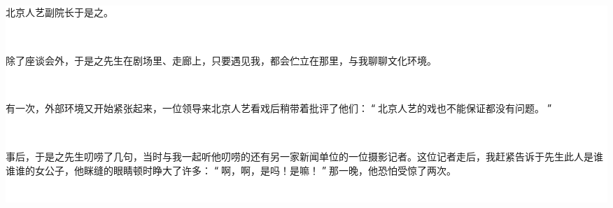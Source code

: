  </p>
 <p class="p2">
  <span class="s1">
   北京人艺副院长于是之。
  </span>
 </p>
 <p class="p1">
  <span class="s1">
  </span>
  <br/>
 </p>
 <p class="p2">
  <span class="s1">
   除了座谈会外，于是之先生在剧场里、走廊上，只要遇见我，都会伫立在那里，与我聊聊文化环境。
  </span>
 </p>
 <p class="p1">
  <span class="s1">
  </span>
  <br/>
 </p>
 <p class="p2">
  <span class="s1">
   有一次，外部环境又开始紧张起来，一位领导来北京人艺看戏后稍带着批评了他们：
  </span>
  <span class="s2">
   “
  </span>
  <span class="s1">
   北京人艺的戏也不能保证都没有问题。
  </span>
  <span class="s2">
   ”
  </span>
 </p>
 <p class="p1">
  <span class="s1">
  </span>
  <br/>
 </p>
 <p class="p2">
  <span class="s1">
   事后，于是之先生叨唠了几句，当时与我一起听他叨唠的还有另一家新闻单位的一位摄影记者。这位记者走后，我赶紧告诉于先生此人是谁谁谁的女公子，他眯缝的眼睛顿时睁大了许多：
  </span>
  <span class="s2">
   “
  </span>
  <span class="s1">
   啊，啊，是吗！是嘛！
  </span>
  <span class="s2">
   ”
  </span>
  <span class="s1">
   那一晚，他恐怕受惊了两次。
  </span>
 </p>
 <p class="p1">
  <span class="s1">
  </span>
  <br/>
 </p>
 <p class="p2">
  <span class="s1">